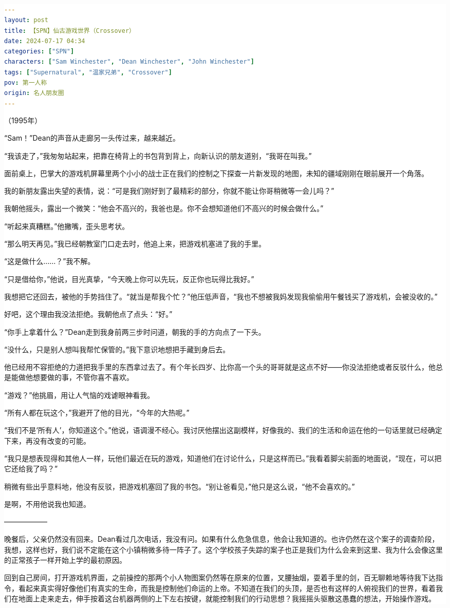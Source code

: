 ```yaml
---
layout: post
title: 【SPN】仙古游戏世界（Crossover）
date: 2024-07-17 04:34
categories: ["SPN"]
characters: ["Sam Winchester", "Dean Winchester", "John Winchester"]
tags: ["Supernatural", "温家兄弟", "Crossover"]
pov: 第一人称
origin: 名人朋友圈
---
```


（1995年）

“Sam！”Dean的声音从走廊另一头传过来，越来越近。

“我该走了，”我匆匆站起来，把靠在椅背上的书包背到背上，向新认识的朋友道别，“我哥在叫我。”

面前桌上，巴掌大的游戏机屏幕里两个小小的战士正在我们的控制之下探查一片新发现的地图，未知的疆域刚刚在眼前展开一个角落。

我的新朋友露出失望的表情，说：“可是我们刚好到了最精彩的部分，你就不能让你哥稍微等一会儿吗？”

我朝他摇头，露出一个微笑：“他会不高兴的，我爸也是。你不会想知道他们不高兴的时候会做什么。”

“听起来真糟糕。”他撇嘴，歪头思考状。

“那么明天再见。”我已经朝教室门口走去时，他追上来，把游戏机塞进了我的手里。

“这是做什么……？”我不解。

“只是借给你，”他说，目光真挚，“今天晚上你可以先玩，反正你也玩得比我好。”

我想把它还回去，被他的手势挡住了。“就当是帮我个忙？”他压低声音，“我也不想被我妈发现我偷偷用午餐钱买了游戏机，会被没收的。”

好吧，这个理由我没法拒绝。我朝他点了点头：“好。”

“你手上拿着什么？”Dean走到我身前两三步时问道，朝我的手的方向点了一下头。

“没什么，只是别人想叫我帮忙保管的。”我下意识地想把手藏到身后去。

他已经用不容拒绝的力道把我手里的东西拿过去了。有个年长四岁、比你高一个头的哥哥就是这点不好——你没法拒绝或者反驳什么，他总是能做他想要做的事，不管你喜不喜欢。

“游戏？”他挑眉，用让人气恼的戏谑眼神看我。

“所有人都在玩这个，”我避开了他的目光，“今年的大热呢。”

“我们不是‘所有人’，你知道这个。”他说，语调漫不经心。我讨厌他摆出这副模样，好像我的、我们的生活和命运在他的一句话里就已经确定下来，再没有改变的可能。

“我只是想表现得和其他人一样，玩他们最近在玩的游戏，知道他们在讨论什么，只是这样而已。”我看着脚尖前面的地面说，“现在，可以把它还给我了吗？”

稍微有些出乎意料地，他没有反驳，把游戏机塞回了我的书包。“别让爸看见，”他只是这么说，“他不会喜欢的。”

是啊，不用他说我也知道。

——————

晚餐后，父亲仍然没有回来。Dean看过几次电话，我没有问。如果有什么危急信息，他会让我知道的。也许仍然在这个案子的调查阶段，我想，这样也好，我们说不定能在这个小镇稍微多待一阵子了。这个学校孩子失踪的案子也正是我们为什么会来到这里、我为什么会像这里的正常孩子一样开始上学的最初原因。

回到自己房间，打开游戏机界面，之前操控的那两个小人物图案仍然等在原来的位置，叉腰抽烟，耍着手里的剑，百无聊赖地等待我下达指令，看起来真实得好像他们有真实的生命，而我是控制他们命运的上帝。不知道在我们的头顶，是否也有这样的人俯视我们的世界，看着我们在地面上走来走去，伸手按着这台机器两侧的上下左右按键，就能控制我们的行动思想？我摇摇头驱散这愚蠢的想法，开始操作游戏。
